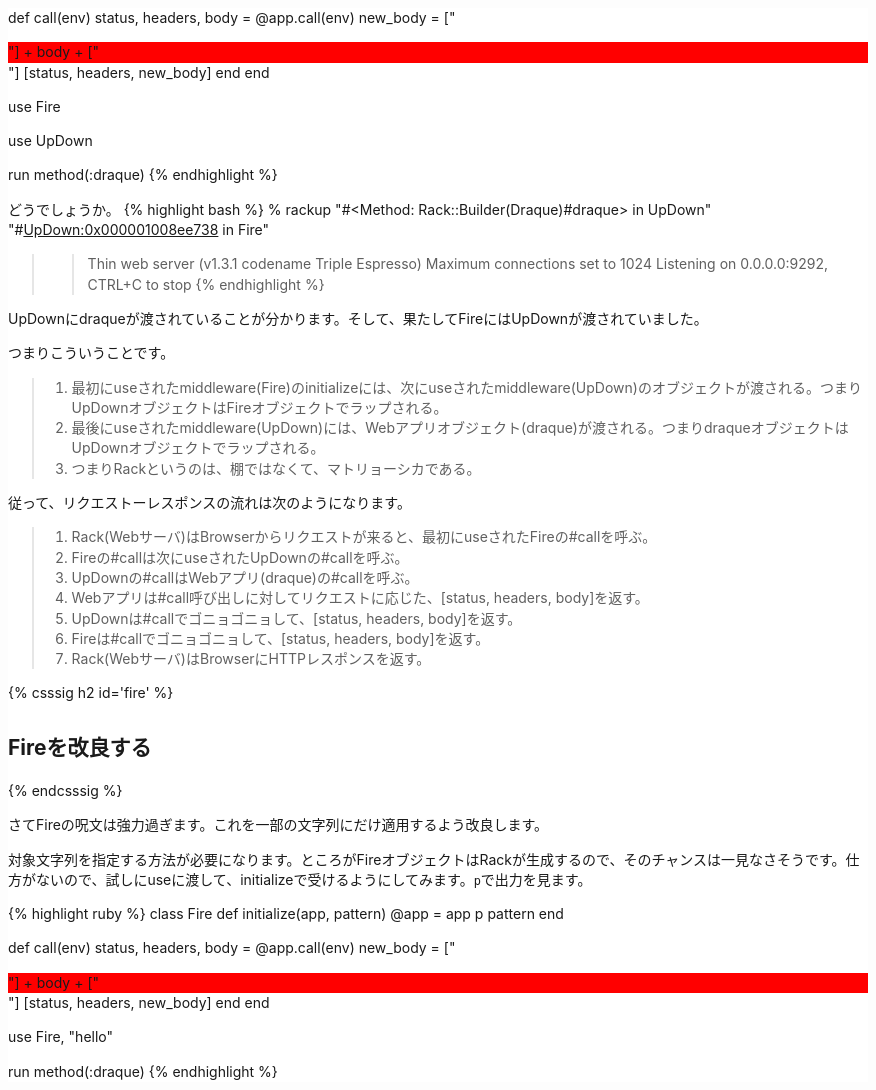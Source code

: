   def call(env)
    status, headers, body = @app.call(env)
    new_body = ["<div style='background-color:red'>"] + body + ["</div>"]
    [status, headers, new_body]
  end
end

use Fire

use UpDown

run method(:draque)
{% endhighlight %}

どうでしょうか。
{% highlight bash %}
% rackup
"#<Method: Rack::Builder(Draque)#draque> in UpDown"
"#<UpDown:0x000001008ee738> in Fire"
>> Thin web server (v1.3.1 codename Triple Espresso)
>> Maximum connections set to 1024
>> Listening on 0.0.0.0:9292, CTRL+C to stop
{% endhighlight %}

UpDownにdraqueが渡されていることが分かります。そして、果たしてFireにはUpDownが渡されていました。

つまりこういうことです。

> 1. 最初にuseされたmiddleware(Fire)のinitializeには、次にuseされたmiddleware(UpDown)のオブジェクトが渡される。つまりUpDownオブジェクトはFireオブジェクトでラップされる。
> 1. 最後にuseされたmiddleware(UpDown)には、Webアプリオブジェクト(draque)が渡される。つまりdraqueオブジェクトはUpDownオブジェクトでラップされる。
> 1. つまりRackというのは、棚ではなくて、マトリョーシカである。

従って、リクエストーレスポンスの流れは次のようになります。

> 1. Rack(Webサーバ)はBrowserからリクエストが来ると、最初にuseされたFireの#callを呼ぶ。
> 1. Fireの#callは次にuseされたUpDownの#callを呼ぶ。
> 1. UpDownの#callはWebアプリ(draque)の#callを呼ぶ。
> 1. Webアプリは#call呼び出しに対してリクエストに応じた、[status, headers, body]を返す。
> 1. UpDownは#callでゴニョゴニョして、[status, headers, body]を返す。
> 1. Fireは#callでゴニョゴニョして、[status, headers, body]を返す。
> 1. Rack(Webサーバ)はBrowserにHTTPレスポンスを返す。

{% csssig h2 id='fire' %}
## Fireを改良する
{% endcsssig %}

さてFireの呪文は強力過ぎます。これを一部の文字列にだけ適用するよう改良します。

対象文字列を指定する方法が必要になります。ところがFireオブジェクトはRackが生成するので、そのチャンスは一見なさそうです。仕方がないので、試しにuseに渡して、initializeで受けるようにしてみます。`p`で出力を見ます。

{% highlight ruby %}
class Fire
  def initialize(app, pattern)
    @app = app
    p pattern
  end

  def call(env)
    status, headers, body = @app.call(env)
    new_body = ["<div style='background-color:red'>"] + body + ["</div>"]
    [status, headers, new_body]
  end
end

use Fire, "hello"

run method(:draque)
{% endhighlight %}